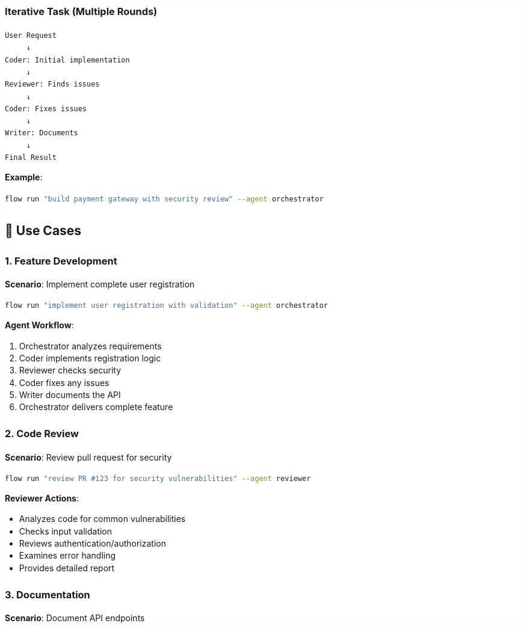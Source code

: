 ### Iterative Task (Multiple Rounds)
```
User Request
     ↓
Coder: Initial implementation
     ↓
Reviewer: Finds issues
     ↓
Coder: Fixes issues
     ↓
Writer: Documents
     ↓
Final Result
```

**Example**:
```bash
flow run "build payment gateway with security review" --agent orchestrator
```

## 🎯 Use Cases

### 1. Feature Development
**Scenario**: Implement complete user registration

```bash
flow run "implement user registration with validation" --agent orchestrator
```

**Agent Workflow**:
1. Orchestrator analyzes requirements
2. Coder implements registration logic
3. Reviewer checks security
4. Coder fixes any issues
5. Writer documents the API
6. Orchestrator delivers complete feature

### 2. Code Review
**Scenario**: Review pull request for security

```bash
flow run "review PR #123 for security vulnerabilities" --agent reviewer
```

**Reviewer Actions**:
- Analyzes code for common vulnerabilities
- Checks input validation
- Reviews authentication/authorization
- Examines error handling
- Provides detailed report

### 3. Documentation
**Scenario**: Document API endpoints
